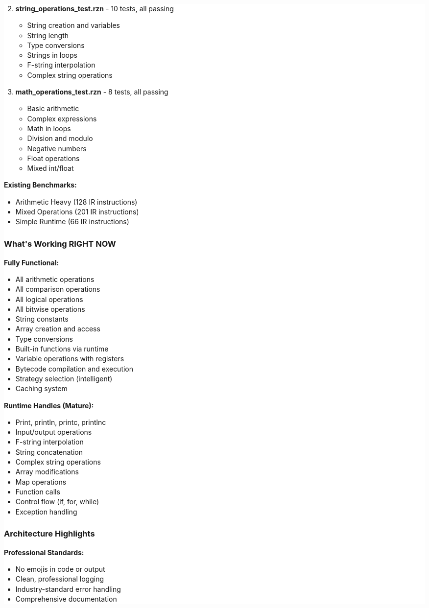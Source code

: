 2. **string_operations_test.rzn** - 10 tests, all passing
   - String creation and variables
   - String length
   - Type conversions
   - Strings in loops
   - F-string interpolation
   - Complex string operations

3. **math_operations_test.rzn** - 8 tests, all passing
   - Basic arithmetic
   - Complex expressions
   - Math in loops
   - Division and modulo
   - Negative numbers
   - Float operations
   - Mixed int/float

**Existing Benchmarks:**
- Arithmetic Heavy (128 IR instructions)
- Mixed Operations (201 IR instructions)
- Simple Runtime (66 IR instructions)

### What's Working RIGHT NOW

**Fully Functional:**
- All arithmetic operations
- All comparison operations
- All logical operations
- All bitwise operations
- String constants
- Array creation and access
- Type conversions
- Built-in functions via runtime
- Variable operations with registers
- Bytecode compilation and execution
- Strategy selection (intelligent)
- Caching system

**Runtime Handles (Mature):**
- Print, println, printc, printlnc
- Input/output operations
- F-string interpolation
- String concatenation
- Complex string operations
- Array modifications
- Map operations
- Function calls
- Control flow (if, for, while)
- Exception handling

### Architecture Highlights

**Professional Standards:**
- No emojis in code or output
- Clean, professional logging
- Industry-standard error handling
- Comprehensive documentation

